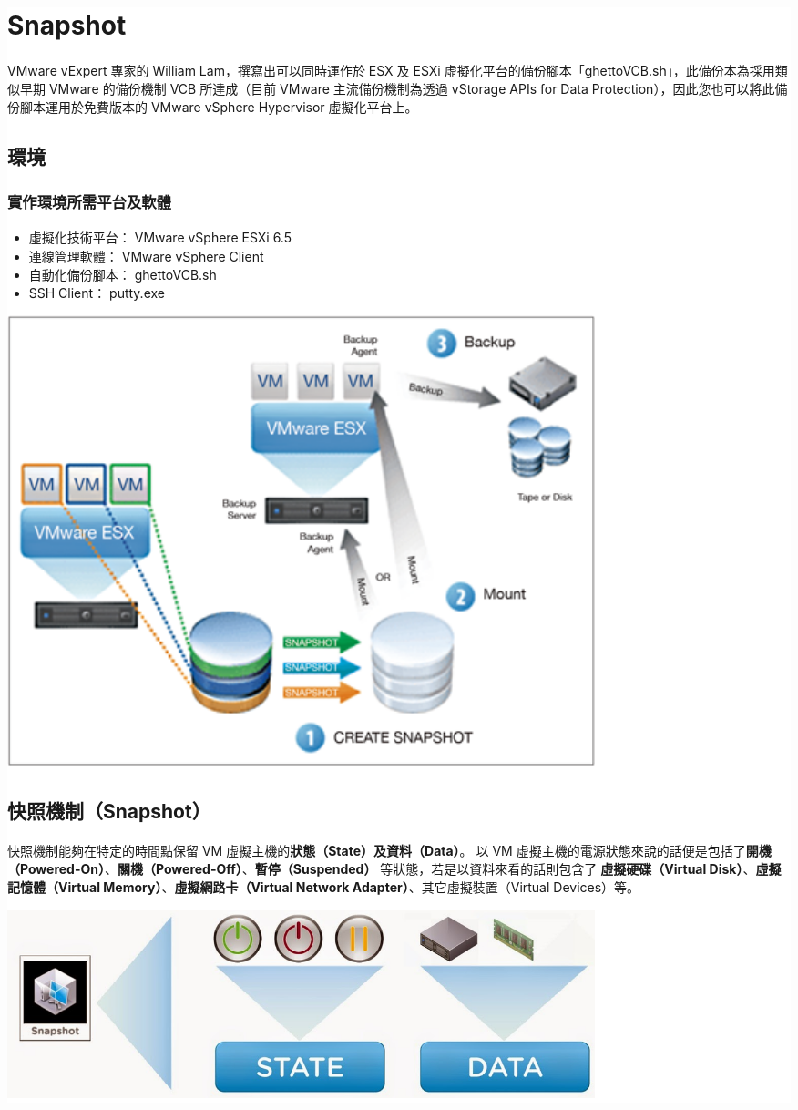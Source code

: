 # Snapshot
VMware vExpert 專家的 William Lam，撰寫出可以同時運作於 ESX 及 ESXi 虛擬化平台的備份腳本「ghettoVCB.sh」，此備份本為採用類似早期 VMware 的備份機制
VCB 所達成（目前 VMware 主流備份機制為透過 vStorage APIs for Data Protection），因此您也可以將此備份腳本運用於免費版本的 VMware vSphere Hypervisor 虛擬化平台上。

## 環境
### 實作環境所需平台及軟體
- 虛擬化技術平台： VMware vSphere ESXi 6.5
- 連線管理軟體： VMware vSphere Client
- 自動化備份腳本： ghettoVCB.sh
- SSH Client： putty.exe
 

<img src="./img/vm-backup-01.png" alt="" height="75%" width="75%">

## 快照機制（Snapshot）
快照機制能夠在特定的時間點保留 VM 虛擬主機的**狀態（State）**及**資料（Data）**。
以 VM 虛擬主機的電源狀態來說的話便是包括了**開機（Powered-On）**、**關機（Powered-Off）**、**暫停（Suspended）** 等狀態，若是以資料來看的話則包含了
**虛擬硬碟（Virtual Disk）**、**虛擬記憶體（Virtual Memory）**、**虛擬網路卡（Virtual Network Adapter）**、其它虛擬裝置（Virtual Devices）等。

<img src="./img/vm-backup-02.png" alt="" height="75%" width="75%">
